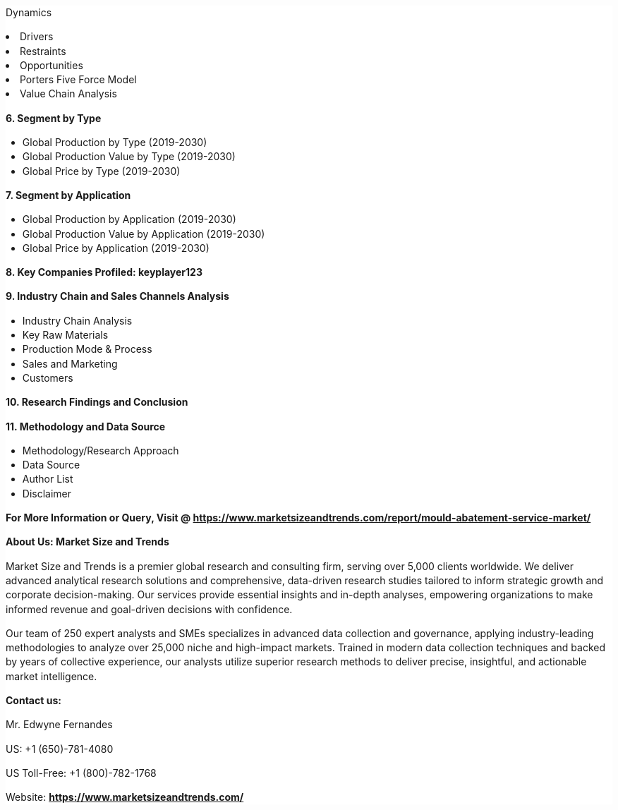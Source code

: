 Dynamics</li><li>Drivers</li><li>Restraints</li><li>Opportunities</li><li>Porters Five Force Model</li><li>Value Chain Analysis&nbsp;</li></ul><p><strong>6. Segment by Type</strong></p><ul><li>Global Production by Type (2019-2030)</li><li>Global Production Value by Type (2019-2030)</li><li>Global Price by Type (2019-2030)</li></ul><p><strong>7. Segment by Application</strong></p><ul><li>Global Production by Application (2019-2030)</li><li>Global Production Value by Application (2019-2030)</li><li>Global Price by Application (2019-2030)</li></ul><p><strong>8. Key Companies Profiled: keyplayer123</strong></p><p><strong>9. Industry Chain and Sales Channels Analysis</strong></p><ul><li>Industry Chain Analysis</li><li>Key Raw Materials</li><li>Production Mode &amp; Process</li><li>Sales and Marketing</li><li>Customers</li></ul><p><strong>10. Research Findings and Conclusion</strong></p><p><strong>11. Methodology and Data Source</strong></p><ul><li>Methodology/Research Approach</li><li>Data Source</li><li>Author List</li><li>Disclaimer</li></ul></p><p><strong>For More Information or Query, Visit @ <a href="https://www.marketsizeandtrends.com/report/mould-abatement-service-market/">https://www.marketsizeandtrends.com/report/mould-abatement-service-market/</a></strong></p><p><strong>About Us: Market Size and Trends</strong></p><p>Market Size and Trends is a premier global research and consulting firm, serving over 5,000 clients worldwide. We deliver advanced analytical research solutions and comprehensive, data-driven research studies tailored to inform strategic growth and corporate decision-making. Our services provide essential insights and in-depth analyses, empowering organizations to make informed revenue and goal-driven decisions with confidence.</p><p>Our team of 250 expert analysts and SMEs specializes in advanced data collection and governance, applying industry-leading methodologies to analyze over 25,000 niche and high-impact markets. Trained in modern data collection techniques and backed by years of collective experience, our analysts utilize superior research methods to deliver precise, insightful, and actionable market intelligence.</p><p><strong>Contact us:</strong></p><p>Mr. Edwyne Fernandes</p><p>US: +1 (650)-781-4080</p><p>US Toll-Free: +1 (800)-782-1768</p><p>Website: <strong><a href="https://www.marketsizeandtrends.com/">https://www.marketsizeandtrends.com/</a></strong></p>
